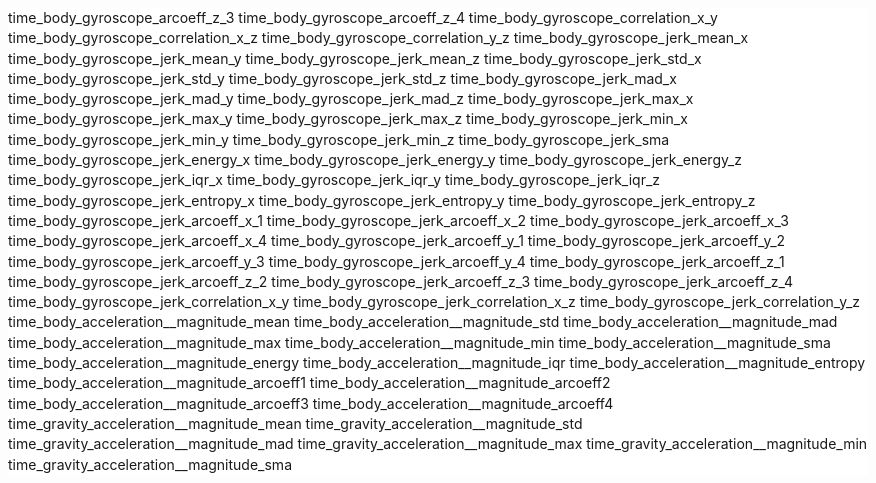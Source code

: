 time_body_gyroscope_arcoeff_z_3
time_body_gyroscope_arcoeff_z_4
time_body_gyroscope_correlation_x_y
time_body_gyroscope_correlation_x_z
time_body_gyroscope_correlation_y_z
time_body_gyroscope_jerk_mean_x
time_body_gyroscope_jerk_mean_y
time_body_gyroscope_jerk_mean_z
time_body_gyroscope_jerk_std_x
time_body_gyroscope_jerk_std_y
time_body_gyroscope_jerk_std_z
time_body_gyroscope_jerk_mad_x
time_body_gyroscope_jerk_mad_y
time_body_gyroscope_jerk_mad_z
time_body_gyroscope_jerk_max_x
time_body_gyroscope_jerk_max_y
time_body_gyroscope_jerk_max_z
time_body_gyroscope_jerk_min_x
time_body_gyroscope_jerk_min_y
time_body_gyroscope_jerk_min_z
time_body_gyroscope_jerk_sma
time_body_gyroscope_jerk_energy_x
time_body_gyroscope_jerk_energy_y
time_body_gyroscope_jerk_energy_z
time_body_gyroscope_jerk_iqr_x
time_body_gyroscope_jerk_iqr_y
time_body_gyroscope_jerk_iqr_z
time_body_gyroscope_jerk_entropy_x
time_body_gyroscope_jerk_entropy_y
time_body_gyroscope_jerk_entropy_z
time_body_gyroscope_jerk_arcoeff_x_1
time_body_gyroscope_jerk_arcoeff_x_2
time_body_gyroscope_jerk_arcoeff_x_3
time_body_gyroscope_jerk_arcoeff_x_4
time_body_gyroscope_jerk_arcoeff_y_1
time_body_gyroscope_jerk_arcoeff_y_2
time_body_gyroscope_jerk_arcoeff_y_3
time_body_gyroscope_jerk_arcoeff_y_4
time_body_gyroscope_jerk_arcoeff_z_1
time_body_gyroscope_jerk_arcoeff_z_2
time_body_gyroscope_jerk_arcoeff_z_3
time_body_gyroscope_jerk_arcoeff_z_4
time_body_gyroscope_jerk_correlation_x_y
time_body_gyroscope_jerk_correlation_x_z
time_body_gyroscope_jerk_correlation_y_z
time_body_acceleration__magnitude_mean
time_body_acceleration__magnitude_std
time_body_acceleration__magnitude_mad
time_body_acceleration__magnitude_max
time_body_acceleration__magnitude_min
time_body_acceleration__magnitude_sma
time_body_acceleration__magnitude_energy
time_body_acceleration__magnitude_iqr
time_body_acceleration__magnitude_entropy
time_body_acceleration__magnitude_arcoeff1
time_body_acceleration__magnitude_arcoeff2
time_body_acceleration__magnitude_arcoeff3
time_body_acceleration__magnitude_arcoeff4
time_gravity_acceleration__magnitude_mean
time_gravity_acceleration__magnitude_std
time_gravity_acceleration__magnitude_mad
time_gravity_acceleration__magnitude_max
time_gravity_acceleration__magnitude_min
time_gravity_acceleration__magnitude_sma